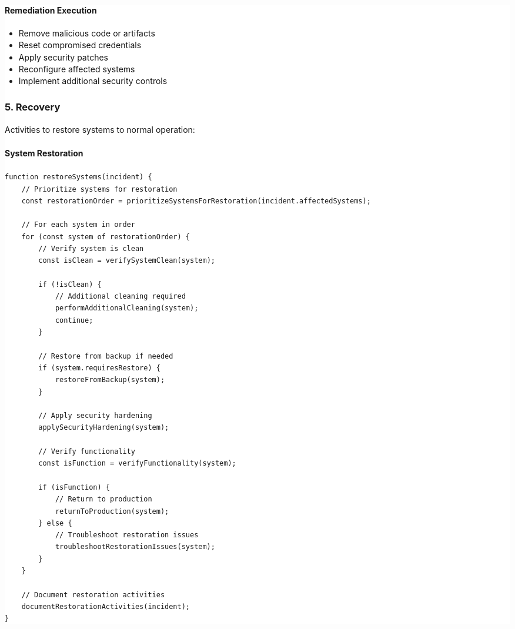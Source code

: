 #### Remediation Execution

- Remove malicious code or artifacts
- Reset compromised credentials
- Apply security patches
- Reconfigure affected systems
- Implement additional security controls

### 5. Recovery

Activities to restore systems to normal operation:

#### System Restoration

```
function restoreSystems(incident) {
    // Prioritize systems for restoration
    const restorationOrder = prioritizeSystemsForRestoration(incident.affectedSystems);
    
    // For each system in order
    for (const system of restorationOrder) {
        // Verify system is clean
        const isClean = verifySystemClean(system);
        
        if (!isClean) {
            // Additional cleaning required
            performAdditionalCleaning(system);
            continue;
        }
        
        // Restore from backup if needed
        if (system.requiresRestore) {
            restoreFromBackup(system);
        }
        
        // Apply security hardening
        applySecurityHardening(system);
        
        // Verify functionality
        const isFunction = verifyFunctionality(system);
        
        if (isFunction) {
            // Return to production
            returnToProduction(system);
        } else {
            // Troubleshoot restoration issues
            troubleshootRestorationIssues(system);
        }
    }
    
    // Document restoration activities
    documentRestorationActivities(incident);
}
```
